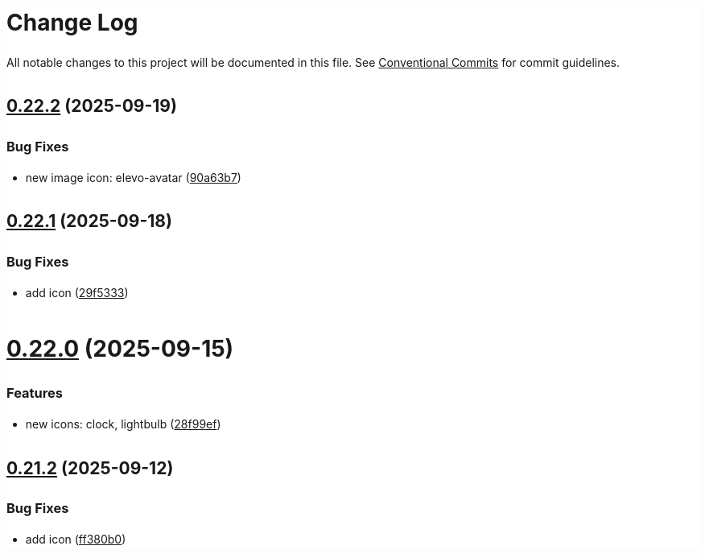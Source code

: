 # Change Log

All notable changes to this project will be documented in this file.
See [Conventional Commits](https://conventionalcommits.org) for commit guidelines.

## [0.22.2](https://github.com/easyops-cn/next-bricks/compare/@next-shared/icons@0.22.1...@next-shared/icons@0.22.2) (2025-09-19)


### Bug Fixes

* new image icon: elevo-avatar ([90a63b7](https://github.com/easyops-cn/next-bricks/commit/90a63b7148ce18ef1c9f6f5720d5ccd7c0f04df0))





## [0.22.1](https://github.com/easyops-cn/next-bricks/compare/@next-shared/icons@0.22.0...@next-shared/icons@0.22.1) (2025-09-18)


### Bug Fixes

* add icon ([29f5333](https://github.com/easyops-cn/next-bricks/commit/29f5333aabdfa67c4bb1f32d3e6fe2539b37c464))





# [0.22.0](https://github.com/easyops-cn/next-bricks/compare/@next-shared/icons@0.21.2...@next-shared/icons@0.22.0) (2025-09-15)


### Features

* new icons: clock, lightbulb ([28f99ef](https://github.com/easyops-cn/next-bricks/commit/28f99ef54caa65b79ef39562f5869d9695c54d99))





## [0.21.2](https://github.com/easyops-cn/next-bricks/compare/@next-shared/icons@0.21.1...@next-shared/icons@0.21.2) (2025-09-12)


### Bug Fixes

* add icon ([ff380b0](https://github.com/easyops-cn/next-bricks/commit/ff380b0ef4693337307bc0d47471d590884358bf))
